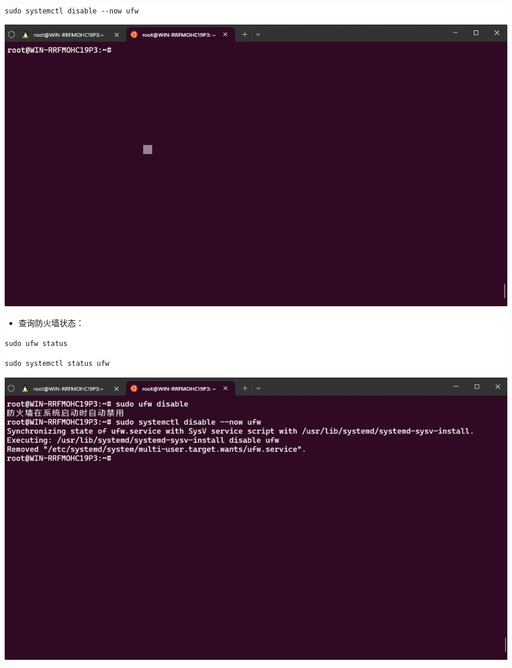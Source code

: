 ```shell
sudo systemctl disable --now ufw
```

![关闭防火墙](./assets/86.gif)

* 查询防火墙状态：

```shell
sudo ufw status
```

```shell
sudo systemctl status ufw
```

![查询防火墙状态](./assets/87.gif)
